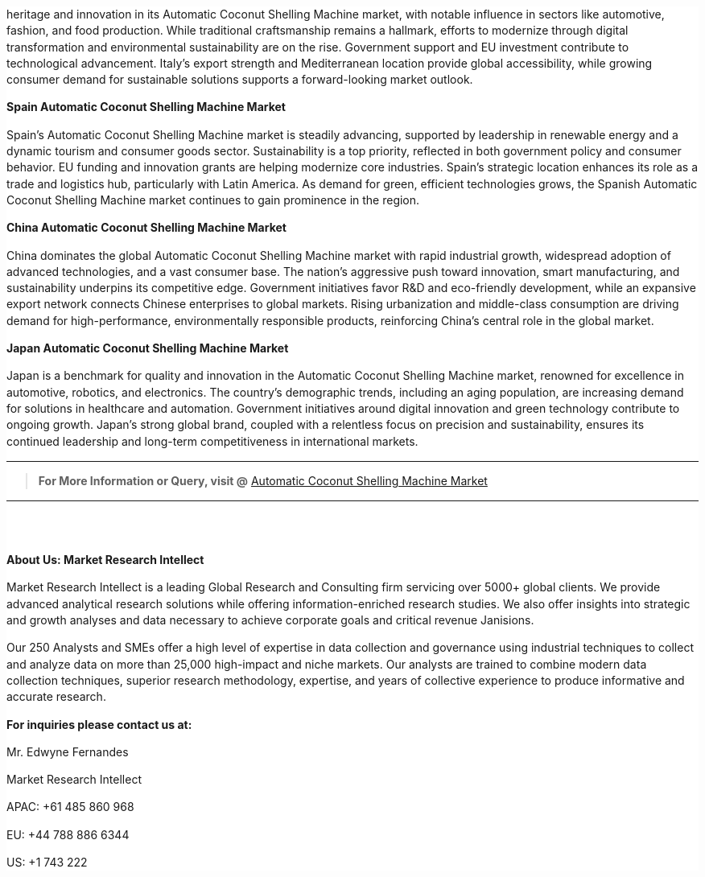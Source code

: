 heritage and innovation in its Automatic Coconut Shelling Machine market, with notable influence in sectors like automotive, fashion, and food production. While traditional craftsmanship remains a hallmark, efforts to modernize through digital transformation and environmental sustainability are on the rise. Government support and EU investment contribute to technological advancement. Italy&rsquo;s export strength and Mediterranean location provide global accessibility, while growing consumer demand for sustainable solutions supports a forward-looking market outlook.</p><p class="" data-start="4424" data-end="4975"><strong data-start="4424" data-end="4445">Spain Automatic Coconut Shelling Machine Market</strong></p><p class="" data-start="4424" data-end="4975">Spain&rsquo;s Automatic Coconut Shelling Machine market is steadily advancing, supported by leadership in renewable energy and a dynamic tourism and consumer goods sector. Sustainability is a top priority, reflected in both government policy and consumer behavior. EU funding and innovation grants are helping modernize core industries. Spain&rsquo;s strategic location enhances its role as a trade and logistics hub, particularly with Latin America. As demand for green, efficient technologies grows, the Spanish Automatic Coconut Shelling Machine market continues to gain prominence in the region.</p><p class="" data-start="4977" data-end="5589"><strong data-start="4977" data-end="4998">China Automatic Coconut Shelling Machine Market</strong></p><p class="" data-start="4977" data-end="5589">China dominates the global Automatic Coconut Shelling Machine market with rapid industrial growth, widespread adoption of advanced technologies, and a vast consumer base. The nation&rsquo;s aggressive push toward innovation, smart manufacturing, and sustainability underpins its competitive edge. Government initiatives favor R&amp;D and eco-friendly development, while an expansive export network connects Chinese enterprises to global markets. Rising urbanization and middle-class consumption are driving demand for high-performance, environmentally responsible products, reinforcing China&rsquo;s central role in the global market.</p><p class="" data-start="5591" data-end="6162"><strong data-start="5591" data-end="5612">Japan Automatic Coconut Shelling Machine Market</strong></p><p class="" data-start="5591" data-end="6162">Japan is a benchmark for quality and innovation in the Automatic Coconut Shelling Machine market, renowned for excellence in automotive, robotics, and electronics. The country&rsquo;s demographic trends, including an aging population, are increasing demand for solutions in healthcare and automation. Government initiatives around digital innovation and green technology contribute to ongoing growth. Japan&rsquo;s strong global brand, coupled with a relentless focus on precision and sustainability, ensures its continued leadership and long-term competitiveness in international markets.</p><hr /><blockquote><p><span class="font-[700]"><strong>For More Information or Query, visit&nbsp;@</strong>&nbsp;</span><span class="font-[700]"><a href="https://www.marketresearchintellect.com/product/automatic-coconut-shelling-machine-market/?utm_source=Linkedin&utm_medium=019" target="_blank" data-tracking-control-name="article-ssr-frontend-pulse_little-text-block" data-tracking-will-navigate="" data-test-link="">Automatic Coconut Shelling Machine Market</a></span></p></blockquote><hr /><h3>&nbsp;</h3><p><strong><span class="font-[700]">About Us: Market Research Intellect</span></strong></p><p><span class="">Market Research Intellect is a leading Global Research and Consulting firm servicing over 5000+ global clients. We provide advanced analytical research solutions while offering information-enriched research studies.&nbsp;</span>We also offer insights into strategic and growth analyses and data necessary to achieve corporate goals and critical revenue Janisions.</p><p><span class="">Our 250 Analysts and SMEs offer a high level of expertise in data collection and governance using industrial techniques to collect and analyze data on more than 25,000 high-impact and niche markets. Our analysts are trained to combine modern data collection techniques, superior research methodology, expertise, and years of collective experience to produce informative and accurate research.</span></p><p><strong>For inquiries please contact us at:</strong></p><p>Mr. Edwyne Fernandes</p><p>Market Research Intellect</p><p>APAC: +61 485 860 968</p><p>EU: +44 788 886 6344</p><p>US: +1 743 222
